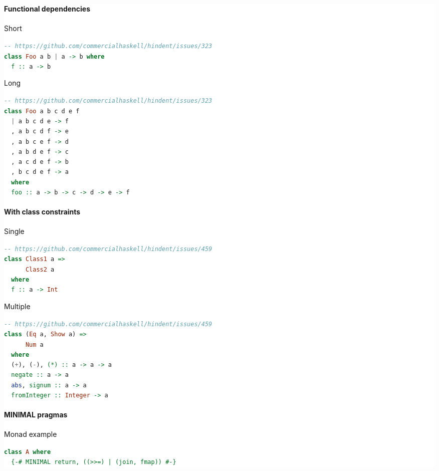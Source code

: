 #### Functional dependencies

Short

```haskell
-- https://github.com/commercialhaskell/hindent/issues/323
class Foo a b | a -> b where
  f :: a -> b
```

Long

```haskell
-- https://github.com/commercialhaskell/hindent/issues/323
class Foo a b c d e f
  | a b c d e -> f
  , a b c d f -> e
  , a b c e f -> d
  , a b d e f -> c
  , a c d e f -> b
  , b c d e f -> a
  where
  foo :: a -> b -> c -> d -> e -> f
```

#### With class constraints

Single

```haskell
-- https://github.com/commercialhaskell/hindent/issues/459
class Class1 a =>
      Class2 a
  where
  f :: a -> Int
```

Multiple

```haskell
-- https://github.com/commercialhaskell/hindent/issues/459
class (Eq a, Show a) =>
      Num a
  where
  (+), (-), (*) :: a -> a -> a
  negate :: a -> a
  abs, signum :: a -> a
  fromInteger :: Integer -> a
```

#### MINIMAL pragmas

Monad example

```haskell
class A where
  {-# MINIMAL return, ((>>=) | (join, fmap)) #-}
```
